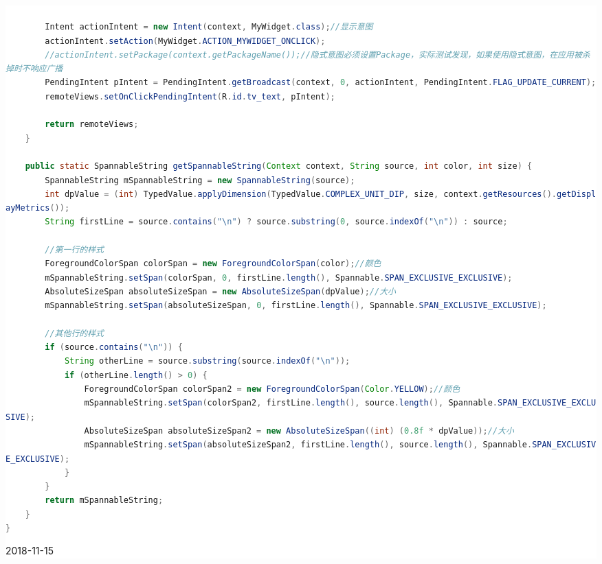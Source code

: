 ```java  
          
        Intent actionIntent = new Intent(context, MyWidget.class);//显示意图  
        actionIntent.setAction(MyWidget.ACTION_MYWIDGET_ONCLICK);  
        //actionIntent.setPackage(context.getPackageName());//隐式意图必须设置Package，实际测试发现，如果使用隐式意图，在应用被杀掉时不响应广播  
        PendingIntent pIntent = PendingIntent.getBroadcast(context, 0, actionIntent, PendingIntent.FLAG_UPDATE_CURRENT);  
        remoteViews.setOnClickPendingIntent(R.id.tv_text, pIntent);  
          
        return remoteViews;  
    }  
      
    public static SpannableString getSpannableString(Context context, String source, int color, int size) {  
        SpannableString mSpannableString = new SpannableString(source);  
        int dpValue = (int) TypedValue.applyDimension(TypedValue.COMPLEX_UNIT_DIP, size, context.getResources().getDisplayMetrics());  
        String firstLine = source.contains("\n") ? source.substring(0, source.indexOf("\n")) : source;  
          
        //第一行的样式  
        ForegroundColorSpan colorSpan = new ForegroundColorSpan(color);//颜色  
        mSpannableString.setSpan(colorSpan, 0, firstLine.length(), Spannable.SPAN_EXCLUSIVE_EXCLUSIVE);  
        AbsoluteSizeSpan absoluteSizeSpan = new AbsoluteSizeSpan(dpValue);//大小  
        mSpannableString.setSpan(absoluteSizeSpan, 0, firstLine.length(), Spannable.SPAN_EXCLUSIVE_EXCLUSIVE);  
          
        //其他行的样式  
        if (source.contains("\n")) {  
            String otherLine = source.substring(source.indexOf("\n"));  
            if (otherLine.length() > 0) {  
                ForegroundColorSpan colorSpan2 = new ForegroundColorSpan(Color.YELLOW);//颜色  
                mSpannableString.setSpan(colorSpan2, firstLine.length(), source.length(), Spannable.SPAN_EXCLUSIVE_EXCLUSIVE);  
                AbsoluteSizeSpan absoluteSizeSpan2 = new AbsoluteSizeSpan((int) (0.8f * dpValue));//大小  
                mSpannableString.setSpan(absoluteSizeSpan2, firstLine.length(), source.length(), Spannable.SPAN_EXCLUSIVE_EXCLUSIVE);  
            }  
        }  
        return mSpannableString;  
    }  
}  
```  
  
2018-11-15  
